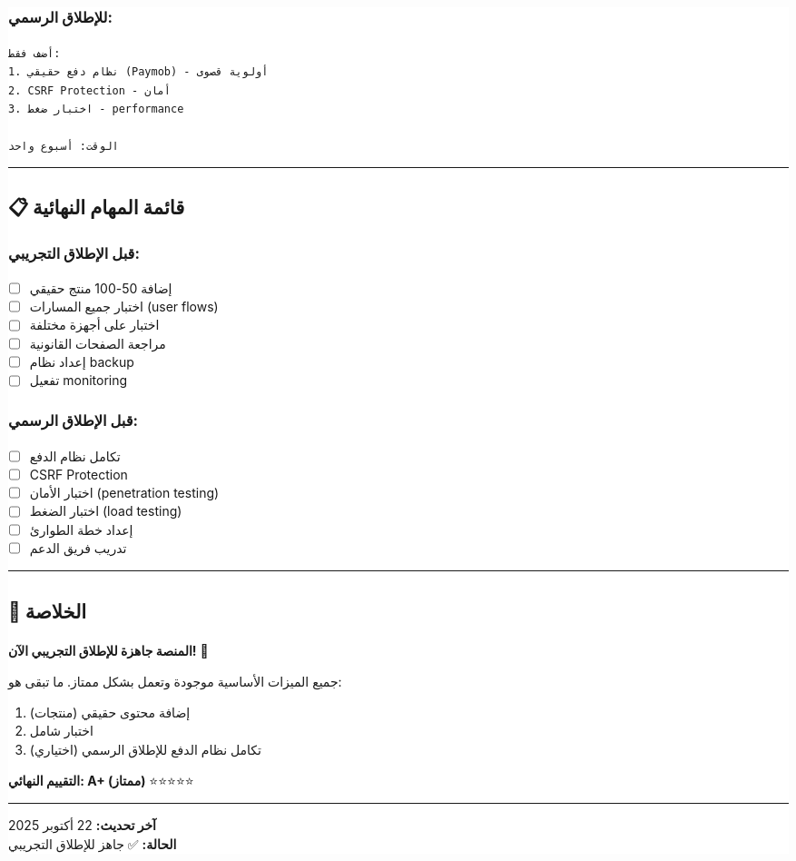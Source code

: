 ### للإطلاق الرسمي:
```
أضف فقط:
1. نظام دفع حقيقي (Paymob) - أولوية قصوى
2. CSRF Protection - أمان
3. اختبار ضغط - performance

الوقت: أسبوع واحد
```

---

## 📋 قائمة المهام النهائية

### قبل الإطلاق التجريبي:
- [ ] إضافة 50-100 منتج حقيقي
- [ ] اختبار جميع المسارات (user flows)
- [ ] اختبار على أجهزة مختلفة
- [ ] مراجعة الصفحات القانونية
- [ ] إعداد نظام backup
- [ ] تفعيل monitoring

### قبل الإطلاق الرسمي:
- [ ] تكامل نظام الدفع
- [ ] CSRF Protection
- [ ] اختبار الأمان (penetration testing)
- [ ] اختبار الضغط (load testing)
- [ ] إعداد خطة الطوارئ
- [ ] تدريب فريق الدعم

---

## 🎉 الخلاصة

**المنصة جاهزة للإطلاق التجريبي الآن!** 🚀

جميع الميزات الأساسية موجودة وتعمل بشكل ممتاز. ما تبقى هو:
1. إضافة محتوى حقيقي (منتجات)
2. اختبار شامل
3. (اختياري) تكامل نظام الدفع للإطلاق الرسمي

**التقييم النهائي: A+ (ممتاز)** ⭐⭐⭐⭐⭐

---

**آخر تحديث:** 22 أكتوبر 2025  
**الحالة:** ✅ جاهز للإطلاق التجريبي
